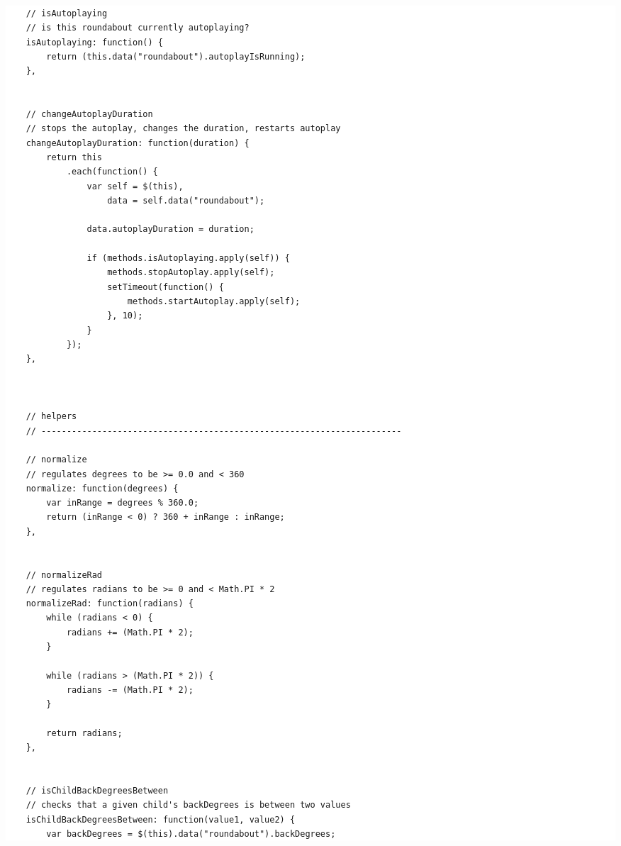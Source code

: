 
		// isAutoplaying
		// is this roundabout currently autoplaying?
		isAutoplaying: function() {
			return (this.data("roundabout").autoplayIsRunning);
		},


		// changeAutoplayDuration
		// stops the autoplay, changes the duration, restarts autoplay
		changeAutoplayDuration: function(duration) {
			return this
				.each(function() {
					var self = $(this),
					    data = self.data("roundabout");

					data.autoplayDuration = duration;

					if (methods.isAutoplaying.apply(self)) {
						methods.stopAutoplay.apply(self);
						setTimeout(function() {
							methods.startAutoplay.apply(self);
						}, 10);
					}
				});
		},



		// helpers
		// -----------------------------------------------------------------------

		// normalize
		// regulates degrees to be >= 0.0 and < 360
		normalize: function(degrees) {
			var inRange = degrees % 360.0;
			return (inRange < 0) ? 360 + inRange : inRange;
		},


		// normalizeRad
		// regulates radians to be >= 0 and < Math.PI * 2
		normalizeRad: function(radians) {
			while (radians < 0) {
				radians += (Math.PI * 2);
			}

			while (radians > (Math.PI * 2)) {
				radians -= (Math.PI * 2);
			}

			return radians;
		},


		// isChildBackDegreesBetween
		// checks that a given child's backDegrees is between two values
		isChildBackDegreesBetween: function(value1, value2) {
			var backDegrees = $(this).data("roundabout").backDegrees;
